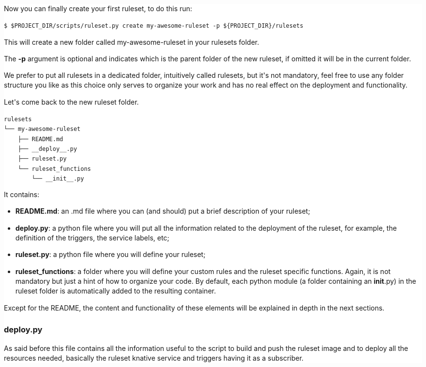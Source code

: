 Now you can finally create your first ruleset, to do this run:

```
$ $PROJECT_DIR/scripts/ruleset.py create my-awesome-ruleset -p ${PROJECT_DIR}/rulesets
```

This will create a new folder called my-awesome-ruleset in your rulesets folder.

The **-p** argument is optional and indicates which is the parent folder of the new ruleset, if omitted it will be in 
the current folder.


We prefer to put all rulesets in a dedicated folder, intuitively called rulesets, but it's not mandatory, feel free to 
use any folder structure you like as this choice only serves to organize your work and has no real effect on the 
deployment and functionality.


Let's come back to the new ruleset folder.

```
rulesets
└── my-awesome-ruleset
    ├── README.md
    ├── __deploy__.py
    ├── ruleset.py
    └── ruleset_functions
        └── __init__.py
```

It contains:

- **README.md**: an .md file where you can (and should) put a brief description of your ruleset; 

- **__deploy__.py**: a python file where you will put all the information related to the deployment of the ruleset, for 
example, the definition of the triggers, the service labels, etc;

- **ruleset.py**: a python file where you will define your ruleset;

- **ruleset_functions**: a folder where you will define your custom rules and the ruleset specific functions. Again, 
it is not mandatory but just a hint of how to organize your code. By default, each python module (a folder containing 
an __init__.py) in the ruleset folder is automatically added to the resulting container.


Except for the README, the content and functionality of these elements will be explained in depth in the next sections.

### __deploy__.py

As said before this file contains all the information useful to the script to build and push the ruleset image and to 
deploy all the resources needed, basically the ruleset knative service and triggers having it as a subscriber.
